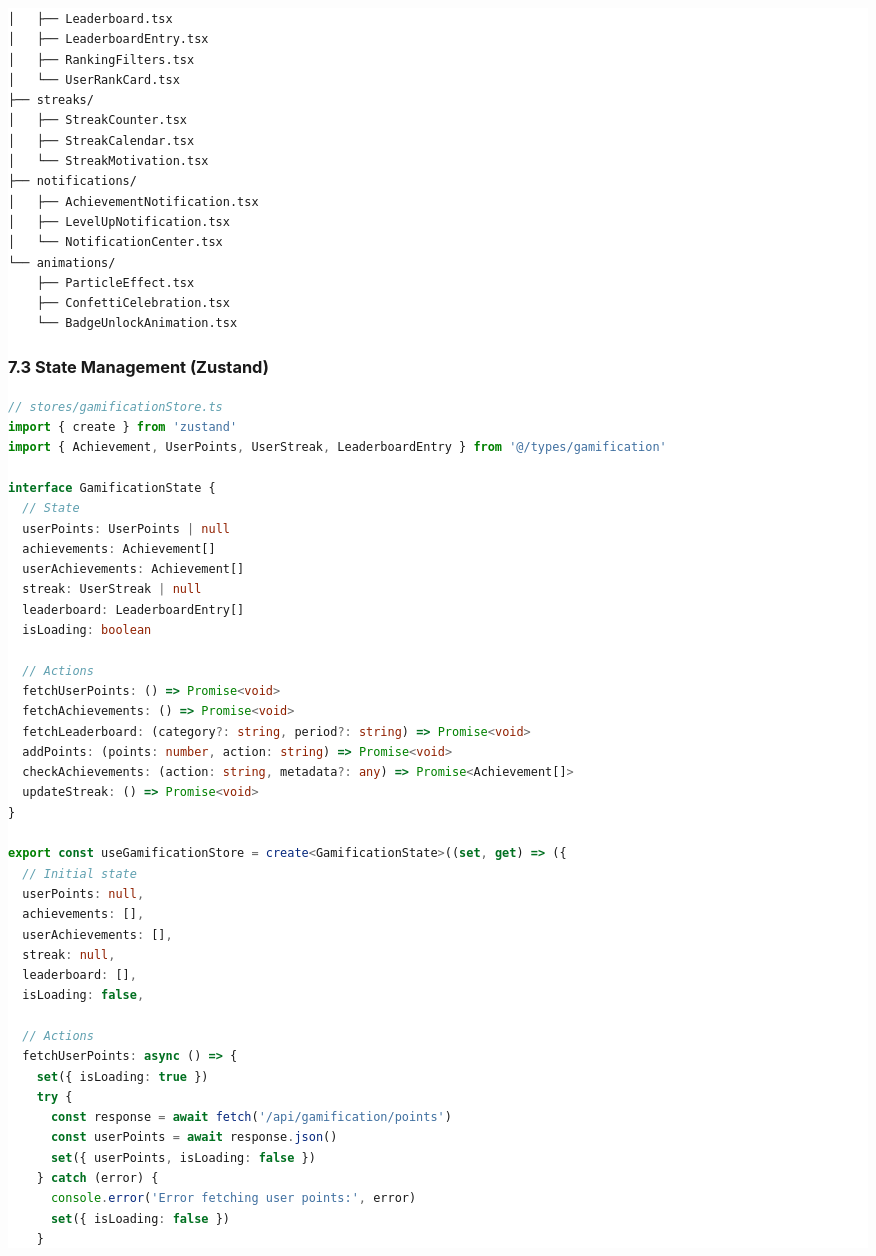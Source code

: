 ```
│   ├── Leaderboard.tsx
│   ├── LeaderboardEntry.tsx
│   ├── RankingFilters.tsx
│   └── UserRankCard.tsx
├── streaks/
│   ├── StreakCounter.tsx
│   ├── StreakCalendar.tsx
│   └── StreakMotivation.tsx
├── notifications/
│   ├── AchievementNotification.tsx
│   ├── LevelUpNotification.tsx
│   └── NotificationCenter.tsx
└── animations/
    ├── ParticleEffect.tsx
    ├── ConfettiCelebration.tsx
    └── BadgeUnlockAnimation.tsx
```

### 7.3 State Management (Zustand)

```typescript
// stores/gamificationStore.ts
import { create } from 'zustand'
import { Achievement, UserPoints, UserStreak, LeaderboardEntry } from '@/types/gamification'

interface GamificationState {
  // State
  userPoints: UserPoints | null
  achievements: Achievement[]
  userAchievements: Achievement[]
  streak: UserStreak | null
  leaderboard: LeaderboardEntry[]
  isLoading: boolean
  
  // Actions
  fetchUserPoints: () => Promise<void>
  fetchAchievements: () => Promise<void>
  fetchLeaderboard: (category?: string, period?: string) => Promise<void>
  addPoints: (points: number, action: string) => Promise<void>
  checkAchievements: (action: string, metadata?: any) => Promise<Achievement[]>
  updateStreak: () => Promise<void>
}

export const useGamificationStore = create<GamificationState>((set, get) => ({
  // Initial state
  userPoints: null,
  achievements: [],
  userAchievements: [],
  streak: null,
  leaderboard: [],
  isLoading: false,
  
  // Actions
  fetchUserPoints: async () => {
    set({ isLoading: true })
    try {
      const response = await fetch('/api/gamification/points')
      const userPoints = await response.json()
      set({ userPoints, isLoading: false })
    } catch (error) {
      console.error('Error fetching user points:', error)
      set({ isLoading: false })
    }
```